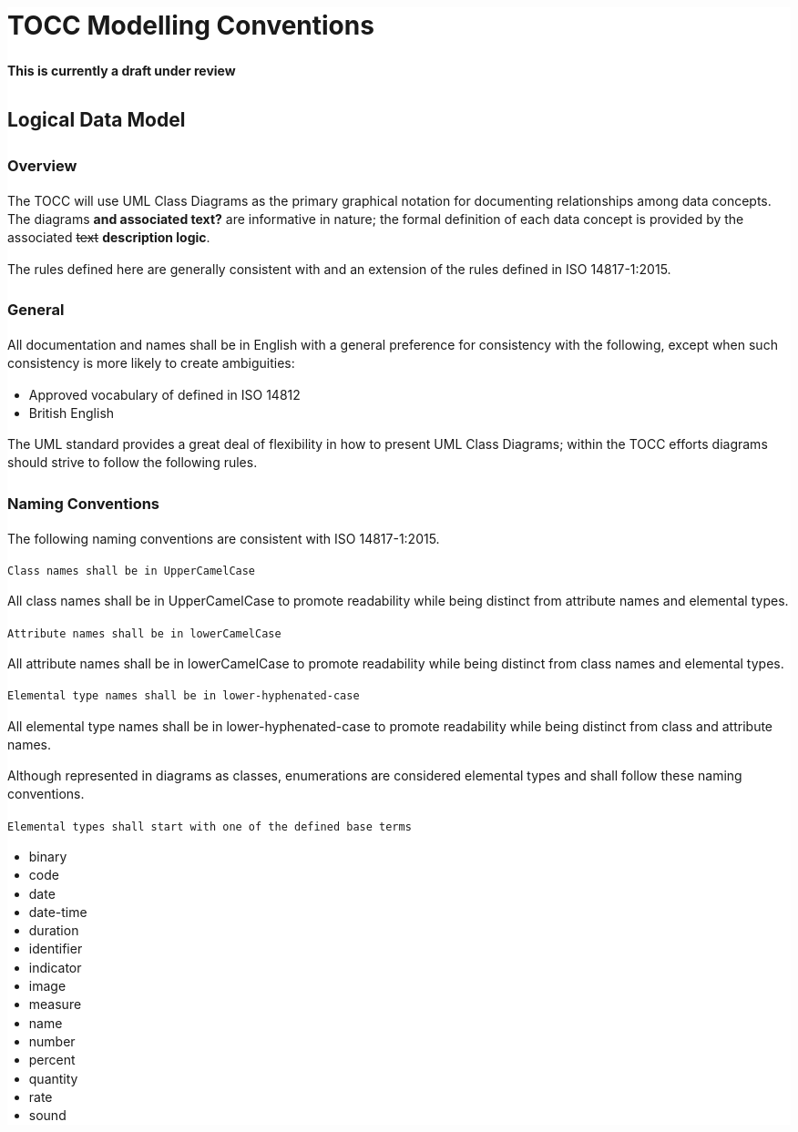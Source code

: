 # TOCC Modelling Conventions

__This is currently a draft under review__

## Logical Data Model
### Overview
The TOCC will use UML Class Diagrams as the primary graphical notation for documenting relationships among data concepts. The diagrams __and associated text?__ are informative in nature; the formal definition of each data concept is provided by the associated ~~text~~ __description logic__.  

The rules defined here are generally consistent with and an extension of the rules defined in ISO 14817-1:2015.

### General
All documentation and names shall be in English with a general preference for consistency with the following, except when such consistency is more likely to create ambiguities:

* Approved vocabulary of defined in ISO 14812
* British English

The UML standard provides a great deal of flexibility in how to present UML Class Diagrams; within the TOCC efforts diagrams should strive to follow the following rules.

### Naming Conventions
The following naming conventions are consistent with ISO 14817-1:2015.

```
Class names shall be in UpperCamelCase
```
All class names shall be in UpperCamelCase to promote readability while being distinct from attribute names and  elemental types.

```
Attribute names shall be in lowerCamelCase
```
All attribute names shall be in lowerCamelCase to promote readability while being distinct from class names and  elemental types.

```
Elemental type names shall be in lower-hyphenated-case
```
All elemental type names shall be in lower-hyphenated-case to promote readability while being distinct from class and attribute names.

Although represented in diagrams as classes, enumerations are considered elemental types and shall follow these naming conventions.

```
Elemental types shall start with one of the defined base terms
```

* binary 
* code
* date
* date-time
* duration
* identifier
* indicator
* image
* measure
* name
* number
* percent
* quantity
* rate
* sound
